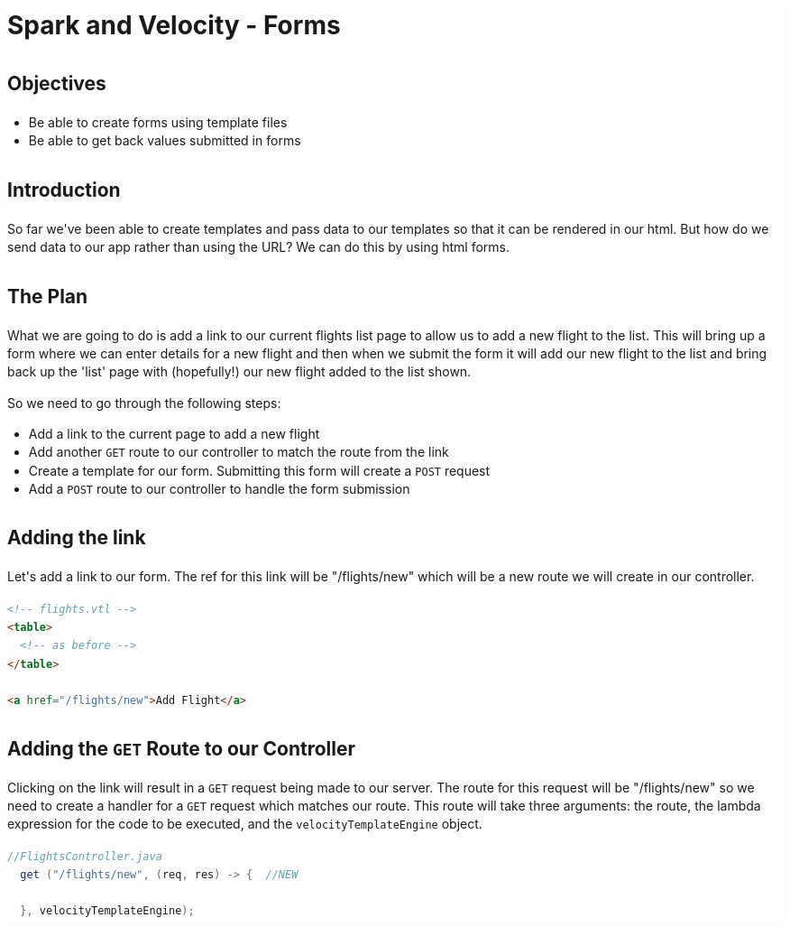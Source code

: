 # Spark and Velocity - Forms

## Objectives
* Be able to create forms using template files
* Be able to get back values submitted in forms

## Introduction

So far we've been able to create templates and pass data to our templates so that it can be rendered in our html. But how do we send data to our app rather than using the URL? We can do this by using html forms.

## The Plan

What we are going to do is add a link to our current flights list page to allow us to add a new flight to the list. This will bring up a form where we can enter details for a new flight and then when we submit the form it will add our new flight to the list and bring back up the 'list' page with (hopefully!) our new flight added to the list shown.

So we need to go through the following steps:

* Add a link to the current page to add a new flight
* Add another `GET` route to our controller to match the route from the link
* Create a template for our form. Submitting this form will create a `POST` request
* Add a `POST` route to our controller to handle the form submission

## Adding the link

Let's add a link to our form. The ref for this link will be "/flights/new" which will be a new route we will create in our controller.

```html
<!-- flights.vtl -->
<table>
  <!-- as before -->
</table>

<a href="/flights/new">Add Flight</a>
```

## Adding the `GET` Route to our Controller

Clicking on the link will result in a `GET` request being made to our server. The route for this request will be "/flights/new" so we need to create a handler for a `GET` request which matches our route. This route will take three arguments: the route, the lambda expression for the code to be executed, and the `velocityTemplateEngine` object.

```java
//FlightsController.java
  get ("/flights/new", (req, res) -> {  //NEW

  }, velocityTemplateEngine);
```
